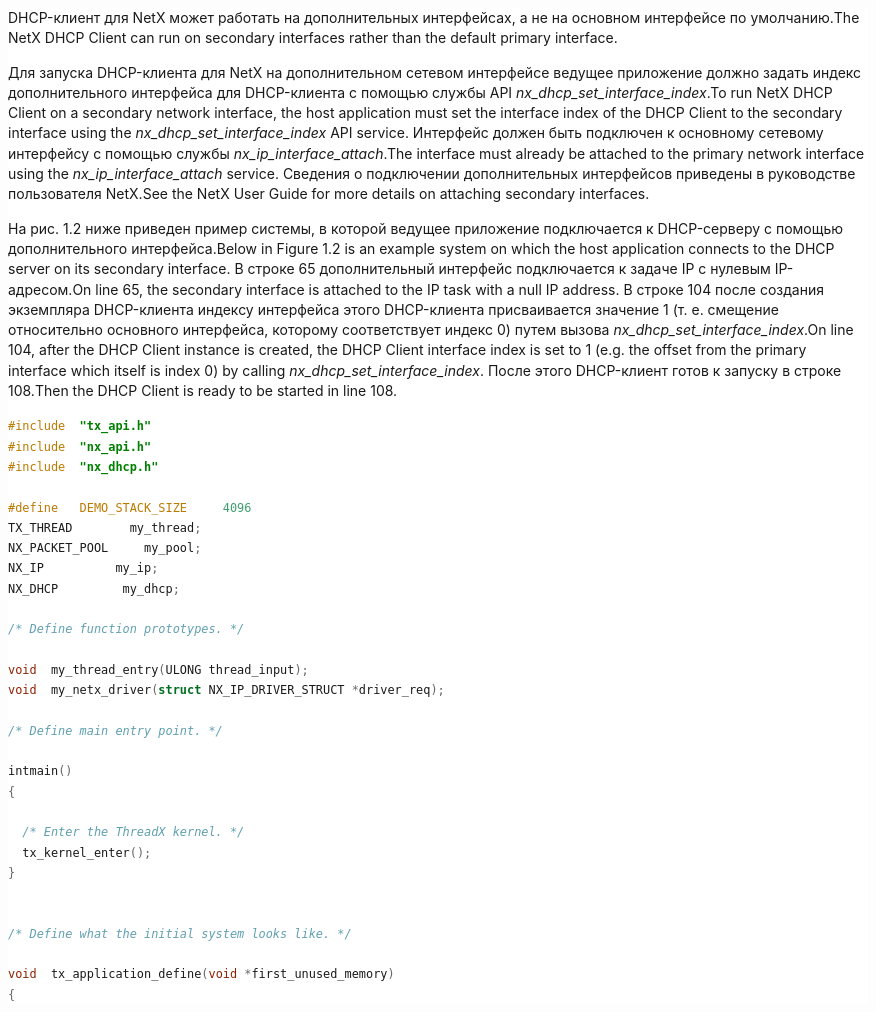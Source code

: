 <span data-ttu-id="43fc3-182">DHCP-клиент для NetX может работать на дополнительных интерфейсах, а не на основном интерфейсе по умолчанию.</span><span class="sxs-lookup"><span data-stu-id="43fc3-182">The NetX DHCP Client can run on secondary interfaces rather than the default primary interface.</span></span>

<span data-ttu-id="43fc3-183">Для запуска DHCP-клиента для NetX на дополнительном сетевом интерфейсе ведущее приложение должно задать индекс дополнительного интерфейса для DHCP-клиента с помощью службы API *nx_dhcp_set_interface_index*.</span><span class="sxs-lookup"><span data-stu-id="43fc3-183">To run NetX DHCP Client on a secondary network interface, the host application must set the interface index of the DHCP Client to the secondary interface using the *nx_dhcp_set_interface_index* API service.</span></span> <span data-ttu-id="43fc3-184">Интерфейс должен быть подключен к основному сетевому интерфейсу с помощью службы *nx_ip_interface_attach*.</span><span class="sxs-lookup"><span data-stu-id="43fc3-184">The interface must already be attached to the primary network interface using the *nx_ip_interface_attach* service.</span></span> <span data-ttu-id="43fc3-185">Сведения о подключении дополнительных интерфейсов приведены в руководстве пользователя NetX.</span><span class="sxs-lookup"><span data-stu-id="43fc3-185">See the NetX User Guide for more details on attaching secondary interfaces.</span></span>

<span data-ttu-id="43fc3-186">На рис. 1.2 ниже приведен пример системы, в которой ведущее приложение подключается к DHCP-серверу с помощью дополнительного интерфейса.</span><span class="sxs-lookup"><span data-stu-id="43fc3-186">Below in Figure 1.2 is an example system on which the host application connects to the DHCP server on its secondary interface.</span></span> <span data-ttu-id="43fc3-187">В строке 65 дополнительный интерфейс подключается к задаче IP с нулевым IP-адресом.</span><span class="sxs-lookup"><span data-stu-id="43fc3-187">On line 65, the secondary interface is attached to the IP task with a null IP address.</span></span> <span data-ttu-id="43fc3-188">В строке 104 после создания экземпляра DHCP-клиента индексу интерфейса этого DHCP-клиента присваивается значение 1 (т. е. смещение относительно основного интерфейса, которому соответствует индекс 0) путем вызова *nx_dhcp_set_interface_index*.</span><span class="sxs-lookup"><span data-stu-id="43fc3-188">On line 104, after the DHCP Client instance is created, the DHCP Client interface index is set to 1 (e.g. the offset from the primary interface which itself is index 0) by calling *nx_dhcp_set_interface_index*.</span></span> <span data-ttu-id="43fc3-189">После этого DHCP-клиент готов к запуску в строке 108.</span><span class="sxs-lookup"><span data-stu-id="43fc3-189">Then the DHCP Client is ready to be started in line 108.</span></span>

```C
#include  "tx_api.h"
#include  "nx_api.h"
#include  "nx_dhcp.h"

#define   DEMO_STACK_SIZE     4096
TX_THREAD        my_thread;
NX_PACKET_POOL     my_pool;
NX_IP          my_ip;
NX_DHCP         my_dhcp;

/* Define function prototypes. */

void  my_thread_entry(ULONG thread_input);
void  my_netx_driver(struct NX_IP_DRIVER_STRUCT *driver_req);

/* Define main entry point. */

intmain()
{

  /* Enter the ThreadX kernel. */
  tx_kernel_enter();
}


/* Define what the initial system looks like. */

void  tx_application_define(void *first_unused_memory)
{

```